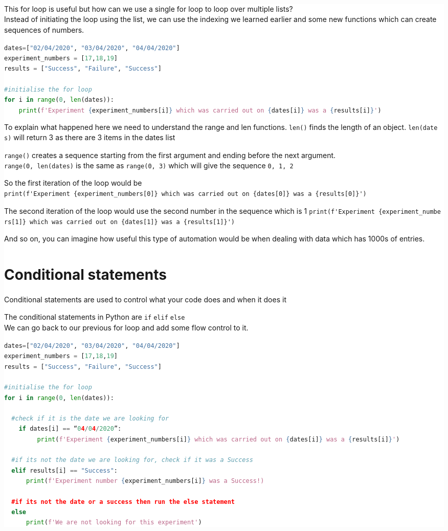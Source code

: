 
This for loop is useful but how can we use a single for loop to loop over multiple lists?  
Instead of initiating the loop using the list, we can use the indexing we learned earlier and some new functions which can create sequences of numbers.

```python
dates=["02/04/2020", "03/04/2020", "04/04/2020"]
experiment_numbers = [17,18,19]
results = ["Success", "Failure", "Success"]

#initialise the for loop
for i in range(0, len(dates)):
    print(f'Experiment {experiment_numbers[i]} which was carried out on {dates[i]} was a {results[i]}')
```

To explain what happened here we need to understand the range and len functions.
`len()` finds the length of an object. `len(dates)` will return 3 as there are 3 items in the dates list

`range()` creates a sequence starting from the first argument and ending before the next argument.  
`range(0, len(dates)` is the same as `range(0, 3)` which will give the sequence `0, 1, 2`

So the first iteration of the loop would be  
`print(f'Experiment {experiment_numbers[0]} which was carried out on {dates[0]} was a {results[0]}')`

The second iteration of the loop would use the second number in the sequence which is 1
`print(f'Experiment {experiment_numbers[1]} which was carried out on {dates[1]} was a {results[1]}')`

And so on, you can imagine how useful this type of automation would be when dealing with data which has 1000s of entries.

# Conditional statements
Conditional statements are used to control what your code does and when it does it

The conditional statements in Python are `if` `elif` `else`   
We can go back to our previous for loop and add some flow control to it.

```python
dates=["02/04/2020", "03/04/2020", "04/04/2020"]
experiment_numbers = [17,18,19]
results = ["Success", "Failure", "Success"]

#initialise the for loop
for i in range(0, len(dates)):

  #check if it is the date we are looking for
	if dates[i] == “04/04/2020”:
   		 print(f'Experiment {experiment_numbers[i]} which was carried out on {dates[i]} was a {results[i]}')
  
  #if its not the date we are looking for, check if it was a Success
  elif results[i] == "Success":
      print(f'Experiment number {experiment_numbers[i]} was a Success!)  
  
  #if its not the date or a success then run the else statement
  else
      print(f'We are not looking for this experiment')

```
